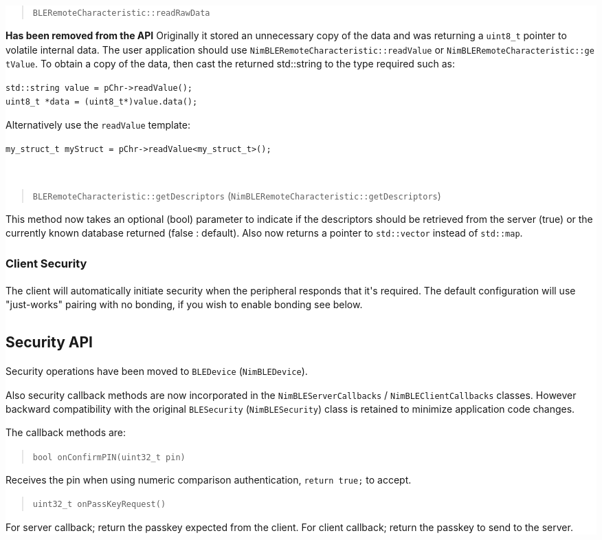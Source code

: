 > `BLERemoteCharacteristic::readRawData`

**Has been removed from the API**
Originally it stored an unnecessary copy of the data and was returning a `uint8_t` pointer to volatile internal data.
The user application should use `NimBLERemoteCharacteristic::readValue` or `NimBLERemoteCharacteristic::getValue`.
To obtain a copy of the data, then cast the returned std::string to the type required such as:
```
std::string value = pChr->readValue();
uint8_t *data = (uint8_t*)value.data();
```
Alternatively use the `readValue` template:
```
my_struct_t myStruct = pChr->readValue<my_struct_t>();
```
<br/>

> `BLERemoteCharacteristic::getDescriptors` (`NimBLERemoteCharacteristic::getDescriptors`)

This method now takes an optional (bool) parameter to indicate if the descriptors should be retrieved from the server (true) or
the currently known database returned (false : default).
Also now returns a pointer to `std::vector` instead of `std::map`.
<br/>

<a name="client-security"></a>
### Client Security
The client will automatically initiate security when the peripheral responds that it's required.
The default configuration will use "just-works" pairing with no bonding, if you wish to enable bonding see below.
<br/>

<a name="security-api"></a>
## Security API
Security operations have been moved to `BLEDevice` (`NimBLEDevice`).

Also security callback methods are now incorporated in the `NimBLEServerCallbacks` / `NimBLEClientCallbacks` classes.
However backward compatibility with the original `BLESecurity` (`NimBLESecurity`) class is retained to minimize application code changes.

The callback methods are:

> `bool onConfirmPIN(uint32_t pin)`

Receives the pin when using numeric comparison authentication, `return true;` to accept.
<br/>

> `uint32_t onPassKeyRequest()`

For server callback; return the passkey expected from the client.
For client callback; return the passkey to send to the server.
<br/>
